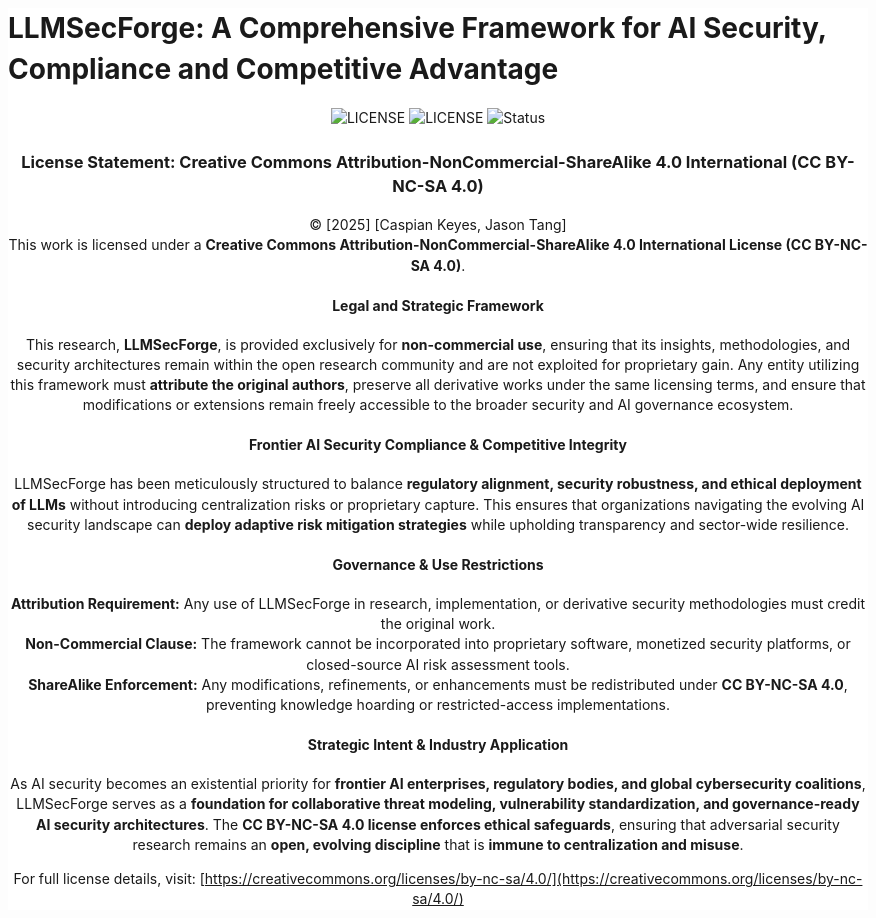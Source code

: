 # LLMSecForge: A Comprehensive Framework for AI Security, Compliance and Competitive Advantage

<div align="center">

![LICENSE](https://img.shields.io/badge/license-CC--BY--NC--SA--4.0-red.svg)
![LICENSE](https://img.shields.io/badge/license-AGPL--3.0-00b5a1.svg)
![Status](https://img.shields.io/badge/status-active-brightgreen.svg)

### **License Statement: Creative Commons Attribution-NonCommercial-ShareAlike 4.0 International (CC BY-NC-SA 4.0)**  

© [2025] [Caspian Keyes, Jason Tang]  
This work is licensed under a **Creative Commons Attribution-NonCommercial-ShareAlike 4.0 International License (CC BY-NC-SA 4.0)**.  

#### **Legal and Strategic Framework**  
This research, **LLMSecForge**, is provided exclusively for **non-commercial use**, ensuring that its insights, methodologies, and security architectures remain within the open research community and are not exploited for proprietary gain. Any entity utilizing this framework must **attribute the original authors**, preserve all derivative works under the same licensing terms, and ensure that modifications or extensions remain freely accessible to the broader security and AI governance ecosystem.  

#### **Frontier AI Security Compliance & Competitive Integrity**  
LLMSecForge has been meticulously structured to balance **regulatory alignment, security robustness, and ethical deployment of LLMs** without introducing centralization risks or proprietary capture. This ensures that organizations navigating the evolving AI security landscape can **deploy adaptive risk mitigation strategies** while upholding transparency and sector-wide resilience.  

#### **Governance & Use Restrictions**  
**Attribution Requirement:** Any use of LLMSecForge in research, implementation, or derivative security methodologies must credit the original work.  
**Non-Commercial Clause:** The framework cannot be incorporated into proprietary software, monetized security platforms, or closed-source AI risk assessment tools.  
**ShareAlike Enforcement:** Any modifications, refinements, or enhancements must be redistributed under **CC BY-NC-SA 4.0**, preventing knowledge hoarding or restricted-access implementations.  

#### **Strategic Intent & Industry Application**  
As AI security becomes an existential priority for **frontier AI enterprises, regulatory bodies, and global cybersecurity coalitions**, LLMSecForge serves as a **foundation for collaborative threat modeling, vulnerability standardization, and governance-ready AI security architectures**. The **CC BY-NC-SA 4.0 license enforces ethical safeguards**, ensuring that adversarial security research remains an **open, evolving discipline** that is **immune to centralization and misuse**.  

For full license details, visit: [https://creativecommons.org/licenses/by-nc-sa/4.0/](https://creativecommons.org/licenses/by-nc-sa/4.0/)
</div>
